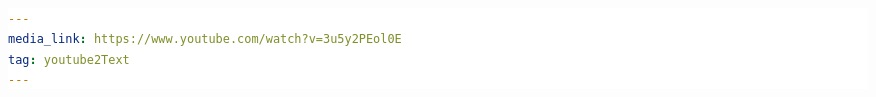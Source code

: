 ```yaml
---
media_link: https://www.youtube.com/watch?v=3u5y2PEol0E
tag: youtube2Text
---
```

















































































